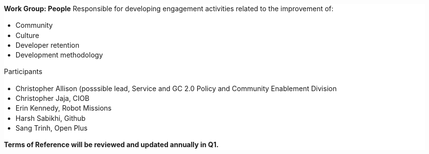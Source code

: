 
**Work Group: People**
Responsible for developing engagement activities related to the improvement of:

* Community
* Culture
* Developer retention
* Development methodology

Participants

* Christopher Allison (posssible lead, Service and GC 2.0 Policy and Community Enablement Division 
* Christopher Jaja, CIOB 
* Erin Kennedy, Robot Missions 
* Harsh Sabikhi, Github
* Sang Trinh, Open Plus



**Terms of Reference will be reviewed and updated annually in Q1.**
